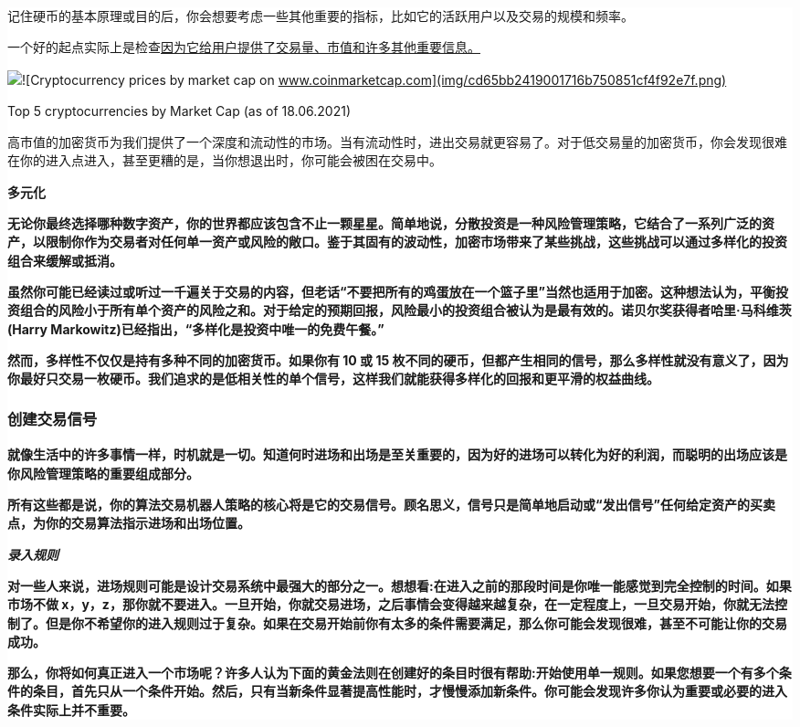 记住硬币的基本原理或目的后，你会想要考虑一些其他重要的指标，比如它的活跃用户以及交易的规模和频率。

一个好的起点实际上是检查[因为它给用户提供了交易量、市值和许多其他重要信息。](https://coinmarketcap.com/)

![](img/70a83a8d6291ea20fc697fbde25b3d38.png)![Cryptocurrency prices by market cap on www.coinmarketcap.com](img/cd65bb2419001716b750851cf4f92e7f.png)



Top 5 cryptocurrencies by Market Cap (as of 18.06.2021)



高市值的加密货币为我们提供了一个深度和流动性的市场。当有流动性时，进出交易就更容易了。对于低交易量的加密货币，你会发现很难在你的进入点进入，甚至更糟的是，当你想退出时，你可能会被困在交易中。

**多元化**

**无论你最终选择哪种数字资产，你的世界都应该包含不止一颗星星。简单地说，分散投资是一种风险管理策略，它结合了一系列广泛的资产，以限制你作为交易者对任何单一资产或风险的敞口。鉴于其固有的波动性，加密市场带来了某些挑战，这些挑战可以通过多样化的投资组合来缓解或抵消。**

**虽然你可能已经读过或听过一千遍关于交易的内容，但老话“不要把所有的鸡蛋放在一个篮子里”当然也适用于加密。这种想法认为，平衡投资组合的风险小于所有单个资产的风险之和。对于给定的预期回报，风险最小的投资组合被认为是最有效的。诺贝尔奖获得者哈里·马科维茨(Harry Markowitz)已经指出，“多样化是投资中唯一的免费午餐。”**

**然而，多样性不仅仅是持有多种不同的加密货币。如果你有 10 或 15 枚不同的硬币，但都产生相同的信号，那么多样性就没有意义了，因为你最好只交易一枚硬币。我们追求的是低相关性的单个信号，这样我们就能获得多样化的回报和更平滑的权益曲线。**

### ****创建交易信号****

**就像生活中的许多事情一样，时机就是一切。知道何时进场和出场是至关重要的，因为好的进场可以转化为好的利润，而聪明的出场应该是你风险管理策略的重要组成部分。**

**所有这些都是说，你的算法交易机器人策略的核心将是它的交易信号。顾名思义，信号只是简单地启动或“发出信号”任何给定资产的买卖点，为你的交易算法指示进场和出场位置。**

*****录入规则*****

**对一些人来说，进场规则可能是设计交易系统中最强大的部分之一。想想看:在进入之前的那段时间是你唯一能感觉到完全控制的时间。如果市场不做 x，y，z，那你就不要进入。一旦开始，你就交易进场，之后事情会变得越来越复杂，在一定程度上，一旦交易开始，你就无法控制了。但是你不希望你的进入规则过于复杂。如果在交易开始前你有太多的条件需要满足，那么你可能会发现很难，甚至不可能让你的交易成功。**

**那么，你将如何真正进入一个市场呢？许多人认为下面的黄金法则在创建好的条目时很有帮助:**开始使用单一规则**。如果您想要一个有多个条件的条目，首先只从一个条件开始。然后，只有当新条件显著提高性能时，才慢慢添加新条件。你可能会发现许多你认为重要或必要的进入条件实际上并不重要。**
